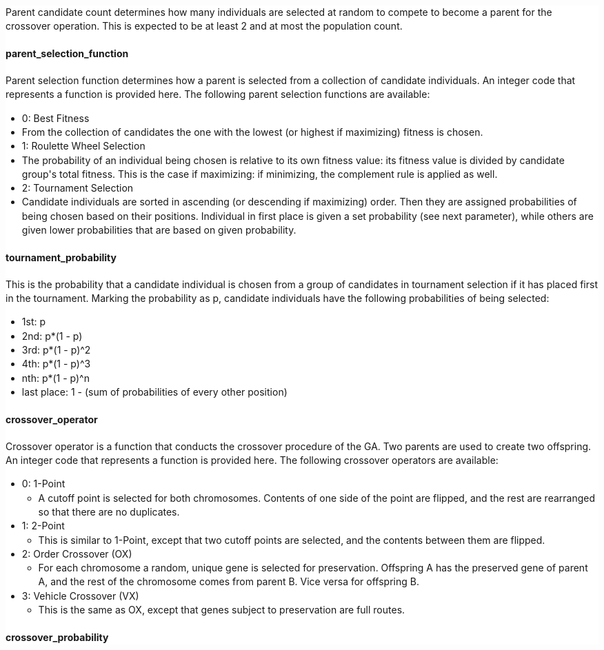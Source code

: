 Parent candidate count determines how many individuals are selected at random to compete to become a parent for the crossover operation. This is expected to be at least 2 and at most the population count.

#### parent_selection_function

Parent selection function determines how a parent is selected from a collection of candidate individuals. An integer code that represents a function is provided here. The following parent selection functions are available:
- 0: Best Fitness
 - From the collection of candidates the one with the lowest (or highest if maximizing) fitness is chosen.
- 1: Roulette Wheel Selection
 - The probability of an individual being chosen is relative to its own fitness value: its fitness value is divided by candidate group's total fitness. This is the case if maximizing: if minimizing, the complement rule is applied as well.
- 2: Tournament Selection
 - Candidate individuals are sorted in ascending (or descending if maximizing) order. Then they are assigned probabilities of being chosen based on their positions. Individual in first place is given a set probability (see next parameter), while others are given lower probabilities that are based on given probability.

#### tournament_probability

This is the probability that a candidate individual is chosen from a group of candidates in tournament selection if it has placed first in the tournament. Marking the probability as p, candidate individuals have the following probabilities of being selected:
- 1st: p
- 2nd: p*(1 - p)
- 3rd: p*(1 - p)^2
- 4th: p*(1 - p)^3
- nth: p*(1 - p)^n
- last place: 1 - (sum of probabilities of every other position)

#### crossover_operator

Crossover operator is a function that conducts the crossover procedure of the GA. Two parents are used to create two offspring. An integer code that represents a function is provided here. The following crossover operators are available:
- 0: 1-Point
  - A cutoff point is selected for both chromosomes. Contents of one side of the point are flipped, and the rest are rearranged so that there are no duplicates.
- 1: 2-Point
  - This is similar to 1-Point, except that two cutoff points are selected, and the contents between them are flipped.
- 2: Order Crossover (OX)
  - For each chromosome a random, unique gene is selected for preservation. Offspring A has the preserved gene of parent A, and the rest of the chromosome comes from parent B. Vice versa for offspring B.
- 3: Vehicle Crossover (VX)
  - This is the same as OX, except that genes subject to preservation are full routes.

#### crossover_probability
